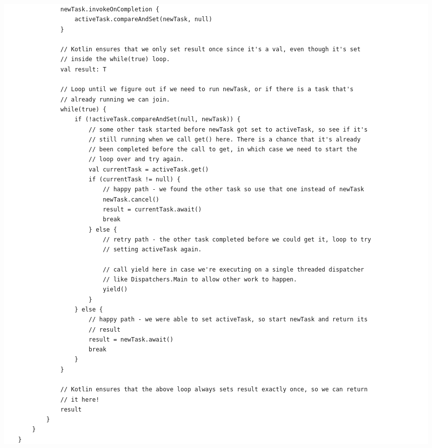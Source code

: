                     newTask.invokeOnCompletion {
                        activeTask.compareAndSet(newTask, null)
                    }

                    // Kotlin ensures that we only set result once since it's a val, even though it's set
                    // inside the while(true) loop.
                    val result: T

                    // Loop until we figure out if we need to run newTask, or if there is a task that's
                    // already running we can join.
                    while(true) {
                        if (!activeTask.compareAndSet(null, newTask)) {
                            // some other task started before newTask got set to activeTask, so see if it's
                            // still running when we call get() here. There is a chance that it's already
                            // been completed before the call to get, in which case we need to start the
                            // loop over and try again.
                            val currentTask = activeTask.get()
                            if (currentTask != null) {
                                // happy path - we found the other task so use that one instead of newTask
                                newTask.cancel()
                                result = currentTask.await()
                                break
                            } else {
                                // retry path - the other task completed before we could get it, loop to try
                                // setting activeTask again.

                                // call yield here in case we're executing on a single threaded dispatcher
                                // like Dispatchers.Main to allow other work to happen.
                                yield()
                            }
                        } else {
                            // happy path - we were able to set activeTask, so start newTask and return its
                            // result
                            result = newTask.await()
                            break
                        }
                    }

                    // Kotlin ensures that the above loop always sets result exactly once, so we can return
                    // it here!
                    result
                }
            }
        }
